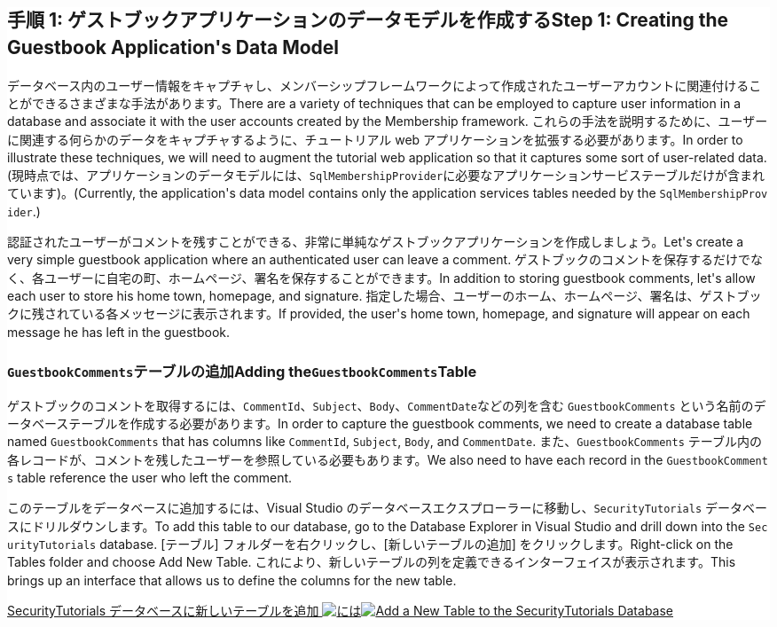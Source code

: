 ## <a name="step-1-creating-the-guestbook-applications-data-model"></a><span data-ttu-id="c6c3f-123">手順 1: ゲストブックアプリケーションのデータモデルを作成する</span><span class="sxs-lookup"><span data-stu-id="c6c3f-123">Step 1: Creating the Guestbook Application's Data Model</span></span>

<span data-ttu-id="c6c3f-124">データベース内のユーザー情報をキャプチャし、メンバーシップフレームワークによって作成されたユーザーアカウントに関連付けることができるさまざまな手法があります。</span><span class="sxs-lookup"><span data-stu-id="c6c3f-124">There are a variety of techniques that can be employed to capture user information in a database and associate it with the user accounts created by the Membership framework.</span></span> <span data-ttu-id="c6c3f-125">これらの手法を説明するために、ユーザーに関連する何らかのデータをキャプチャするように、チュートリアル web アプリケーションを拡張する必要があります。</span><span class="sxs-lookup"><span data-stu-id="c6c3f-125">In order to illustrate these techniques, we will need to augment the tutorial web application so that it captures some sort of user-related data.</span></span> <span data-ttu-id="c6c3f-126">(現時点では、アプリケーションのデータモデルには、`SqlMembershipProvider`に必要なアプリケーションサービステーブルだけが含まれています)。</span><span class="sxs-lookup"><span data-stu-id="c6c3f-126">(Currently, the application's data model contains only the application services tables needed by the `SqlMembershipProvider`.)</span></span>

<span data-ttu-id="c6c3f-127">認証されたユーザーがコメントを残すことができる、非常に単純なゲストブックアプリケーションを作成しましょう。</span><span class="sxs-lookup"><span data-stu-id="c6c3f-127">Let's create a very simple guestbook application where an authenticated user can leave a comment.</span></span> <span data-ttu-id="c6c3f-128">ゲストブックのコメントを保存するだけでなく、各ユーザーに自宅の町、ホームページ、署名を保存することができます。</span><span class="sxs-lookup"><span data-stu-id="c6c3f-128">In addition to storing guestbook comments, let's allow each user to store his home town, homepage, and signature.</span></span> <span data-ttu-id="c6c3f-129">指定した場合、ユーザーのホーム、ホームページ、署名は、ゲストブックに残されている各メッセージに表示されます。</span><span class="sxs-lookup"><span data-stu-id="c6c3f-129">If provided, the user's home town, homepage, and signature will appear on each message he has left in the guestbook.</span></span>

### <a name="adding-theguestbookcommentstable"></a><span data-ttu-id="c6c3f-130">`GuestbookComments`テーブルの追加</span><span class="sxs-lookup"><span data-stu-id="c6c3f-130">Adding the`GuestbookComments`Table</span></span>

<span data-ttu-id="c6c3f-131">ゲストブックのコメントを取得するには、`CommentId`、`Subject`、`Body`、`CommentDate`などの列を含む `GuestbookComments` という名前のデータベーステーブルを作成する必要があります。</span><span class="sxs-lookup"><span data-stu-id="c6c3f-131">In order to capture the guestbook comments, we need to create a database table named `GuestbookComments` that has columns like `CommentId`, `Subject`, `Body`, and `CommentDate`.</span></span> <span data-ttu-id="c6c3f-132">また、`GuestbookComments` テーブル内の各レコードが、コメントを残したユーザーを参照している必要もあります。</span><span class="sxs-lookup"><span data-stu-id="c6c3f-132">We also need to have each record in the `GuestbookComments` table reference the user who left the comment.</span></span>

<span data-ttu-id="c6c3f-133">このテーブルをデータベースに追加するには、Visual Studio のデータベースエクスプローラーに移動し、`SecurityTutorials` データベースにドリルダウンします。</span><span class="sxs-lookup"><span data-stu-id="c6c3f-133">To add this table to our database, go to the Database Explorer in Visual Studio and drill down into the `SecurityTutorials` database.</span></span> <span data-ttu-id="c6c3f-134">[テーブル] フォルダーを右クリックし、[新しいテーブルの追加] をクリックします。</span><span class="sxs-lookup"><span data-stu-id="c6c3f-134">Right-click on the Tables folder and choose Add New Table.</span></span> <span data-ttu-id="c6c3f-135">これにより、新しいテーブルの列を定義できるインターフェイスが表示されます。</span><span class="sxs-lookup"><span data-stu-id="c6c3f-135">This brings up an interface that allows us to define the columns for the new table.</span></span>

<span data-ttu-id="c6c3f-136">[SecurityTutorials データベースに新しいテーブルを追加 ![には](storing-additional-user-information-vb/_static/image2.png)](storing-additional-user-information-vb/_static/image1.png)</span><span class="sxs-lookup"><span data-stu-id="c6c3f-136">[![Add a New Table to the SecurityTutorials Database](storing-additional-user-information-vb/_static/image2.png)](storing-additional-user-information-vb/_static/image1.png)</span></span>
